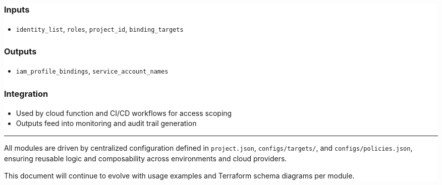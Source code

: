 ### Inputs
- `identity_list`, `roles`, `project_id`, `binding_targets`

### Outputs
- `iam_profile_bindings`, `service_account_names`

### Integration
- Used by cloud function and CI/CD workflows for access scoping
- Outputs feed into monitoring and audit trail generation

---

All modules are driven by centralized configuration defined in `project.json`, `configs/targets/`, and `configs/policies.json`, ensuring reusable logic and composability across environments and cloud providers.

This document will continue to evolve with usage examples and Terraform schema diagrams per module.

